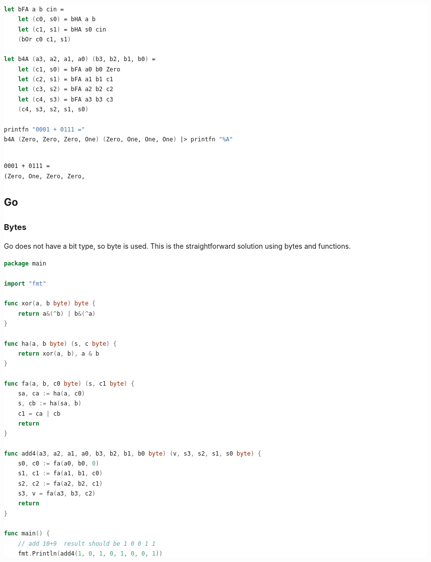 ```fsharp
let bFA a b cin =
    let (c0, s0) = bHA a b
    let (c1, s1) = bHA s0 cin
    (bOr c0 c1, s1)

let b4A (a3, a2, a1, a0) (b3, b2, b1, b0) =
    let (c1, s0) = bFA a0 b0 Zero
    let (c2, s1) = bFA a1 b1 c1
    let (c3, s2) = bFA a2 b2 c2
    let (c4, s3) = bFA a3 b3 c3
    (c4, s3, s2, s1, s0)

printfn "0001 + 0111 ="
b4A (Zero, Zero, Zero, One) (Zero, One, One, One) |> printfn "%A"

```

```txt

0001 + 0111 =
(Zero, One, Zero, Zero,

```



## Go


### Bytes

Go does not have a bit type, so byte is used.
This is the straightforward solution using bytes and functions.

```go
package main

import "fmt"

func xor(a, b byte) byte {
    return a&(^b) | b&(^a)
}

func ha(a, b byte) (s, c byte) {
    return xor(a, b), a & b
}

func fa(a, b, c0 byte) (s, c1 byte) {
    sa, ca := ha(a, c0)
    s, cb := ha(sa, b)
    c1 = ca | cb
    return
}

func add4(a3, a2, a1, a0, b3, b2, b1, b0 byte) (v, s3, s2, s1, s0 byte) {
    s0, c0 := fa(a0, b0, 0)
    s1, c1 := fa(a1, b1, c0)
    s2, c2 := fa(a2, b2, c1)
    s3, v = fa(a3, b3, c2)
    return
}

func main() {
    // add 10+9  result should be 1 0 0 1 1
    fmt.Println(add4(1, 0, 1, 0, 1, 0, 0, 1))
```